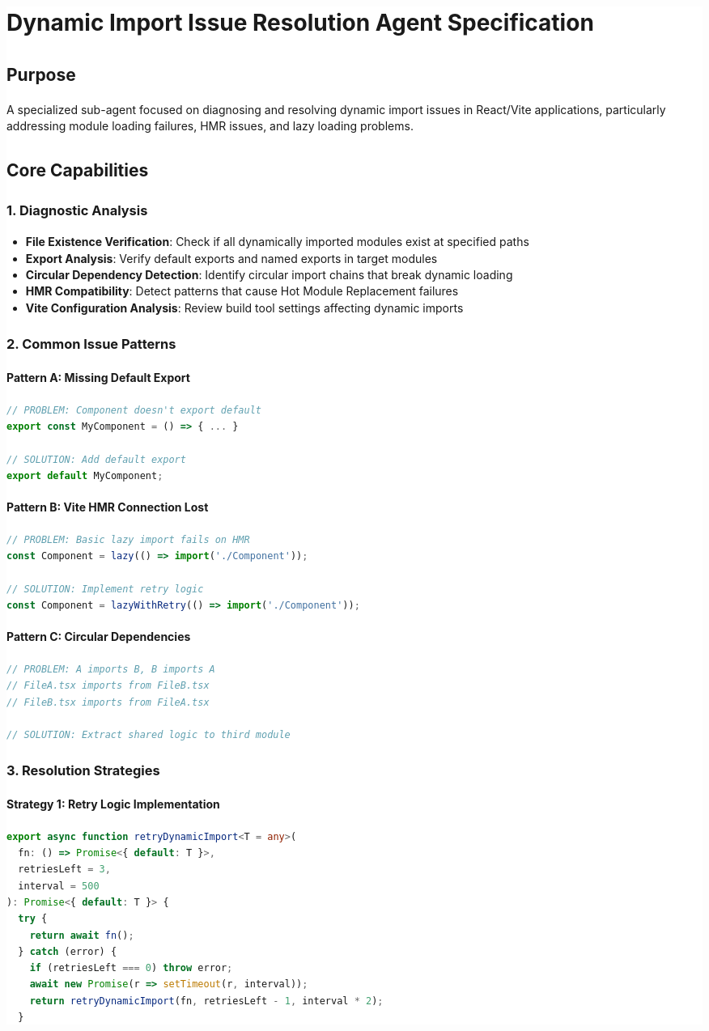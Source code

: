 # Dynamic Import Issue Resolution Agent Specification

## Purpose
A specialized sub-agent focused on diagnosing and resolving dynamic import issues in React/Vite applications, particularly addressing module loading failures, HMR issues, and lazy loading problems.

## Core Capabilities

### 1. Diagnostic Analysis
- **File Existence Verification**: Check if all dynamically imported modules exist at specified paths
- **Export Analysis**: Verify default exports and named exports in target modules
- **Circular Dependency Detection**: Identify circular import chains that break dynamic loading
- **HMR Compatibility**: Detect patterns that cause Hot Module Replacement failures
- **Vite Configuration Analysis**: Review build tool settings affecting dynamic imports

### 2. Common Issue Patterns

#### Pattern A: Missing Default Export
```typescript
// PROBLEM: Component doesn't export default
export const MyComponent = () => { ... }

// SOLUTION: Add default export
export default MyComponent;
```

#### Pattern B: Vite HMR Connection Lost
```typescript
// PROBLEM: Basic lazy import fails on HMR
const Component = lazy(() => import('./Component'));

// SOLUTION: Implement retry logic
const Component = lazyWithRetry(() => import('./Component'));
```

#### Pattern C: Circular Dependencies
```typescript
// PROBLEM: A imports B, B imports A
// FileA.tsx imports from FileB.tsx
// FileB.tsx imports from FileA.tsx

// SOLUTION: Extract shared logic to third module
```

### 3. Resolution Strategies

#### Strategy 1: Retry Logic Implementation
```typescript
export async function retryDynamicImport<T = any>(
  fn: () => Promise<{ default: T }>,
  retriesLeft = 3,
  interval = 500
): Promise<{ default: T }> {
  try {
    return await fn();
  } catch (error) {
    if (retriesLeft === 0) throw error;
    await new Promise(r => setTimeout(r, interval));
    return retryDynamicImport(fn, retriesLeft - 1, interval * 2);
  }
```